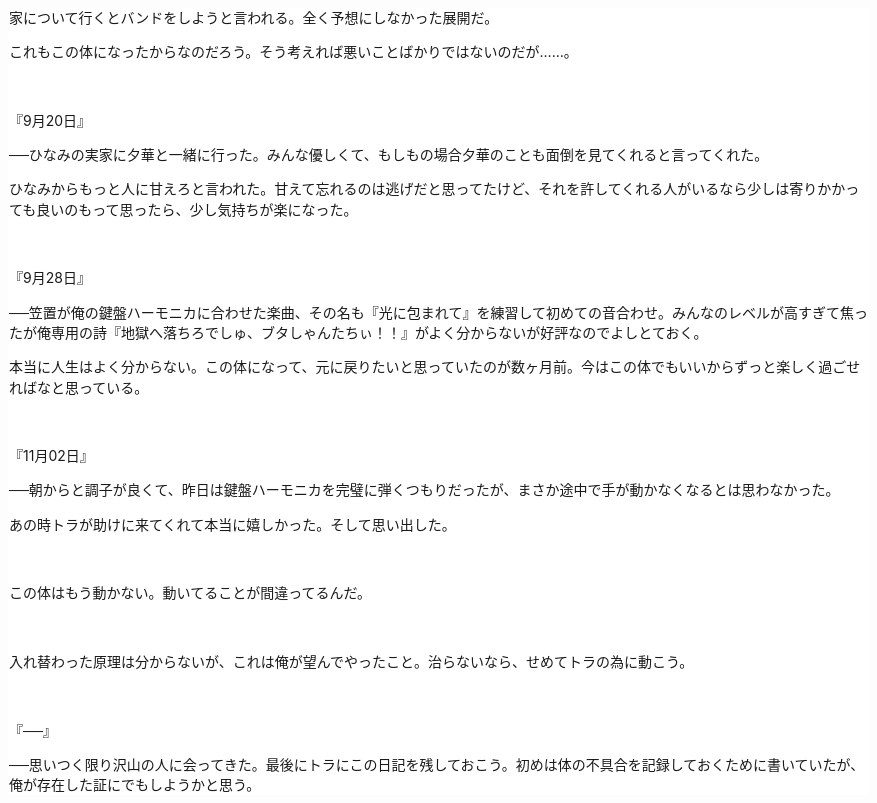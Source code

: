  </p>
 <p id="L102">
  家について行くとバンドをしようと言われる。全く予想にしなかった展開だ。
 </p>
 <p id="L103">
  これもこの体になったからなのだろう。そう考えれば悪いことばかりではないのだが……。
 </p>
 <p id="L104">
  <br/>
 </p>
 <p id="L105">
  『9月20日』
 </p>
 <p id="L106">
  ──ひなみの実家に夕華と一緒に行った。みんな優しくて、もしもの場合夕華のことも面倒を見てくれると言ってくれた。
 </p>
 <p id="L107">
  ひなみからもっと人に甘えろと言われた。甘えて忘れるのは逃げだと思ってたけど、それを許してくれる人がいるなら少しは寄りかかっても良いのもって思ったら、少し気持ちが楽になった。
 </p>
 <p id="L108">
  <br/>
 </p>
 <p id="L109">
  『9月28日』
 </p>
 <p id="L110">
  ──笠置が俺の鍵盤ハーモニカに合わせた楽曲、その名も『光に包まれて』を練習して初めての音合わせ。みんなのレベルが高すぎて焦ったが俺専用の詩『地獄へ落ちろでしゅ、ブタしゃんたちぃ！！』がよく分からないが好評なのでよしとておく。
 </p>
 <p id="L111">
  本当に人生はよく分からない。この体になって、元に戻りたいと思っていたのが数ヶ月前。今はこの体でもいいからずっと楽しく過ごせればなと思っている。
 </p>
 <p id="L112">
  <br/>
 </p>
 <p id="L113">
  『11月02日』
 </p>
 <p id="L114">
  ──朝からと調子が良くて、昨日は鍵盤ハーモニカを完璧に弾くつもりだったが、まさか途中で手が動かなくなるとは思わなかった。
 </p>
 <p id="L115">
  あの時トラが助けに来てくれて本当に嬉しかった。そして思い出した。
 </p>
 <p id="L116">
  <br/>
 </p>
 <p id="L117">
  この体はもう動かない。動いてることが間違ってるんだ。
 </p>
 <p id="L118">
  <br/>
 </p>
 <p id="L119">
  入れ替わった原理は分からないが、これは俺が望んでやったこと。治らないなら、せめてトラの為に動こう。
 </p>
 <p id="L120">
  <br/>
 </p>
 <p id="L121">
  『──』
 </p>
 <p id="L122">
  ──思いつく限り沢山の人に会ってきた。最後にトラにこの日記を残しておこう。初めは体の不具合を記録しておくために書いていたが、俺が存在した証にでもしようかと思う。